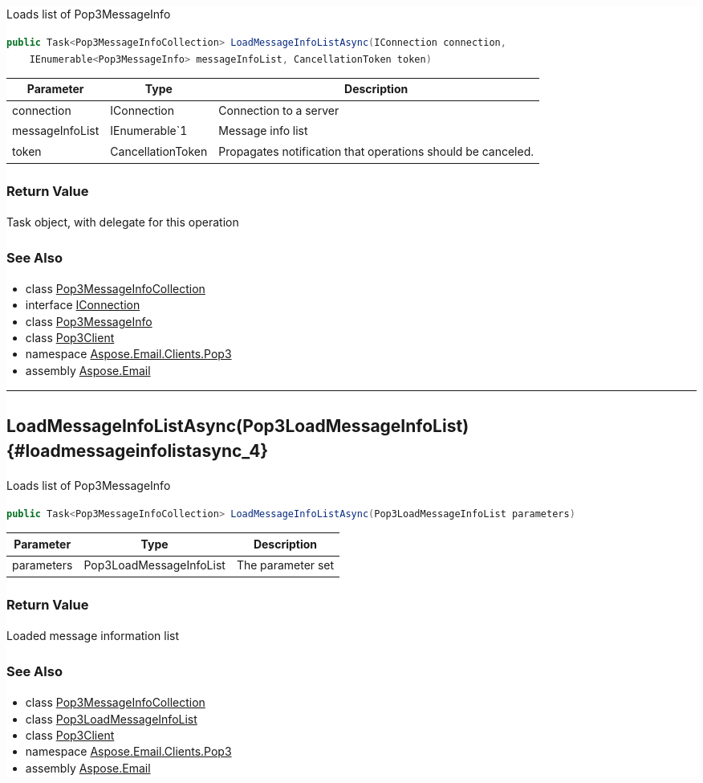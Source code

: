 Loads list of Pop3MessageInfo

```csharp
public Task<Pop3MessageInfoCollection> LoadMessageInfoListAsync(IConnection connection, 
    IEnumerable<Pop3MessageInfo> messageInfoList, CancellationToken token)
```

| Parameter | Type | Description |
| --- | --- | --- |
| connection | IConnection | Connection to a server |
| messageInfoList | IEnumerable`1 | Message info list |
| token | CancellationToken | Propagates notification that operations should be canceled. |

### Return Value

Task object, with delegate for this operation

### See Also

* class [Pop3MessageInfoCollection](../../pop3messageinfocollection/)
* interface [IConnection](../../../aspose.email.clients/iconnection/)
* class [Pop3MessageInfo](../../pop3messageinfo/)
* class [Pop3Client](../)
* namespace [Aspose.Email.Clients.Pop3](../../pop3client/)
* assembly [Aspose.Email](../../../)

---

## LoadMessageInfoListAsync(Pop3LoadMessageInfoList) {#loadmessageinfolistasync_4}

Loads list of Pop3MessageInfo

```csharp
public Task<Pop3MessageInfoCollection> LoadMessageInfoListAsync(Pop3LoadMessageInfoList parameters)
```

| Parameter | Type | Description |
| --- | --- | --- |
| parameters | Pop3LoadMessageInfoList | The parameter set |

### Return Value

Loaded message information list

### See Also

* class [Pop3MessageInfoCollection](../../pop3messageinfocollection/)
* class [Pop3LoadMessageInfoList](../../../aspose.email.clients.pop3.models/pop3loadmessageinfolist/)
* class [Pop3Client](../)
* namespace [Aspose.Email.Clients.Pop3](../../pop3client/)
* assembly [Aspose.Email](../../../)


